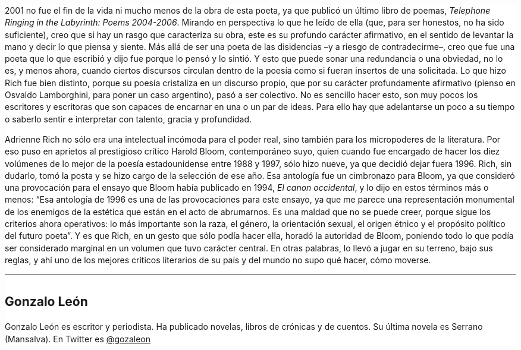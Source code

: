2001 no fue el fin de
la vida ni mucho menos de la obra de esta poeta, ya que publicó un último libro
de poemas, *Telephone Ringing in the
Labyrinth: Poems 2004-2006*. Mirando en perspectiva lo que he leído de ella
(que, para ser honestos, no ha sido suficiente), creo que si hay un rasgo que
caracteriza su obra, este es su profundo carácter afirmativo, en el sentido de
levantar la mano y decir lo que piensa y siente. Más allá de ser una poeta de
las disidencias –y a riesgo de contradecirme–, creo que fue una poeta que lo
que escribió y dijo fue porque lo pensó y lo sintió. Y esto que puede sonar una
redundancia o una obviedad, no lo es, y menos ahora, cuando ciertos discursos
circulan dentro de la poesía como si fueran insertos de una solicitada. Lo que
hizo Rich fue bien distinto, porque su poesía cristaliza en un discurso propio,
que por su carácter profundamente afirmativo (pienso en Osvaldo Lamborghini,
para poner un caso argentino), pasó a ser colectivo. No es sencillo hacer esto,
son muy pocos los escritores y escritoras que son capaces de encarnar en una o un
par de ideas. Para ello hay que adelantarse un poco a su tiempo o saberlo
sentir e interpretar con talento, gracia y profundidad. 

Adrienne Rich no sólo
era una intelectual incómoda para el poder real, sino también para los
micropoderes de la literatura. Por eso puso en aprietos al prestigioso crítico
Harold Bloom, contemporáneo suyo, quien cuando fue encargado de hacer los diez
volúmenes de lo mejor de la poesía estadounidense entre 1988 y 1997, sólo hizo
nueve, ya que decidió dejar fuera 1996. Rich, sin dudarlo, tomó la posta y se
hizo cargo de la selección de ese año. Esa antología fue un cimbronazo para
Bloom, ya que consideró una provocación para el ensayo que Bloom había
publicado en 1994, *El canon occidental*,
y lo dijo en estos términos más o menos: “Esa antología de 1996 es una de las
provocaciones para este ensayo, ya ​​que me parece una representación monumental de los enemigos de la estética que están en el acto de
abrumarnos. Es una maldad que no se puede creer, porque sigue los criterios
ahora operativos: lo más importante son la raza, el género,
la orientación sexual, el origen étnico y el propósito político del futuro
poeta”. Y es que Rich, en un gesto que sólo podía hacer ella, horadó la
autoridad de Bloom, poniendo todo lo que podía ser considerado marginal en un
volumen que tuvo carácter central. En otras palabras, lo llevó a jugar en su
terreno, bajo sus reglas, y ahí uno de los mejores críticos literarios de su
país y del mundo no supo qué hacer, cómo moverse.



---

Gonzalo León
------------

 Gonzalo León es escritor y periodista. Ha publicado novelas, libros de crónicas y de cuentos. Su última novela es Serrano (Mansalva). En Twitter es [@gozaleon](https://twitter.com/gozaleon) 

